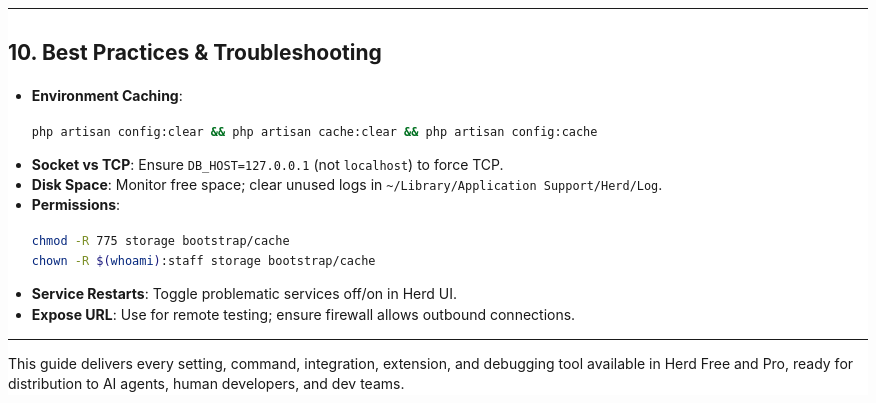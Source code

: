 ***

## 10. Best Practices & Troubleshooting

- **Environment Caching**:  
  ```bash
  php artisan config:clear && php artisan cache:clear && php artisan config:cache
  ```
- **Socket vs TCP**: Ensure `DB_HOST=127.0.0.1` (not `localhost`) to force TCP.  
- **Disk Space**: Monitor free space; clear unused logs in `~/Library/Application Support/Herd/Log`.  
- **Permissions**:  
  ```bash
  chmod -R 775 storage bootstrap/cache
  chown -R $(whoami):staff storage bootstrap/cache
  ```
- **Service Restarts**: Toggle problematic services off/on in Herd UI.  
- **Expose URL**: Use for remote testing; ensure firewall allows outbound connections.

***

This guide delivers every setting, command, integration, extension, and debugging tool available in Herd Free and Pro, ready for distribution to AI agents, human developers, and dev teams.
